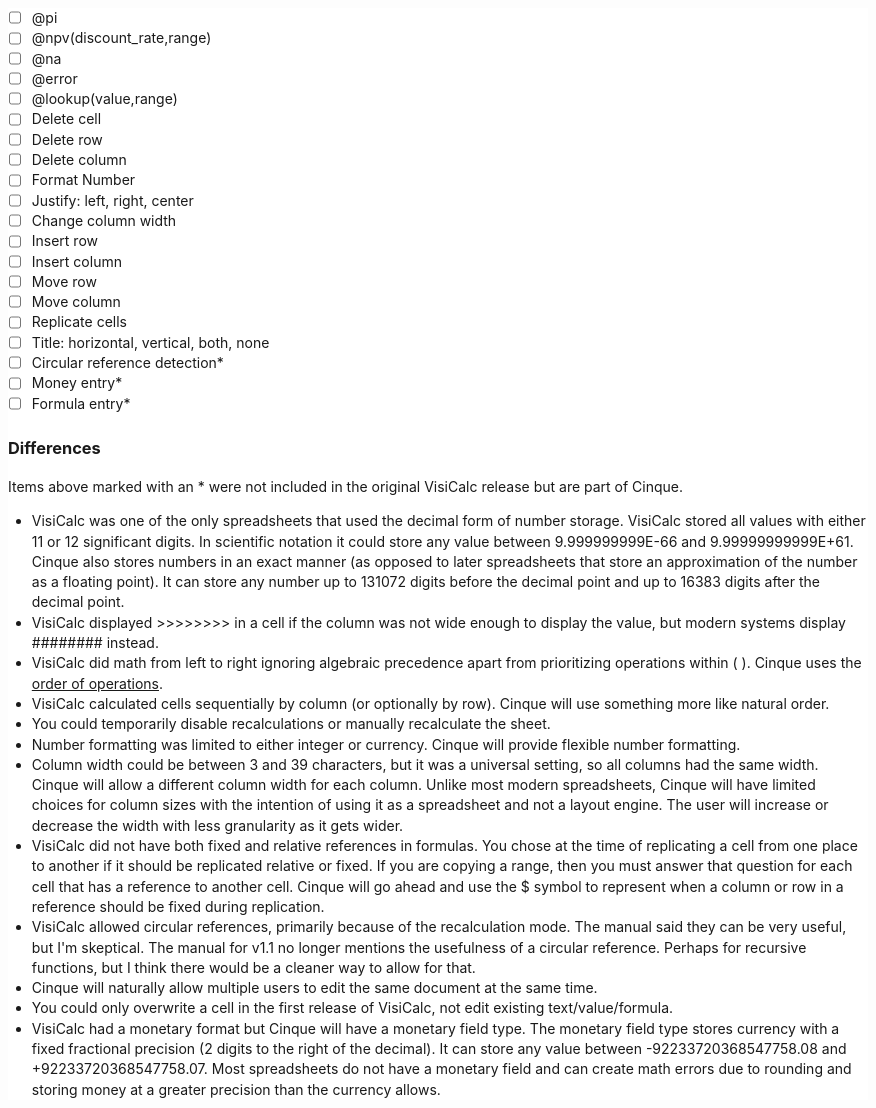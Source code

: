 - [ ] @pi
- [ ] @npv(discount_rate,range)
- [ ] @na
- [ ] @error
- [ ] @lookup(value,range)
- [ ] Delete cell
- [ ] Delete row
- [ ] Delete column
- [ ] Format Number
- [ ] Justify: left, right, center
- [ ] Change column width
- [ ] Insert row
- [ ] Insert column
- [ ] Move row
- [ ] Move column
- [ ] Replicate cells
- [ ] Title: horizontal, vertical, both, none
- [ ] Circular reference detection\*
- [ ] Money entry\*
- [ ] Formula entry\*

### Differences

Items above marked with an \* were not included in the original VisiCalc release but are part of Cinque.

- VisiCalc was one of the only spreadsheets that used the decimal form of number storage. VisiCalc stored all values with either 11 or 12 significant digits. In scientific notation it could store any value between 9.999999999E-66 and 9.99999999999E+61. Cinque also stores numbers in an exact manner (as opposed to later spreadsheets that store an approximation of the number as a floating point). It can store any number up to 131072 digits before the decimal point and up to 16383 digits after the decimal point.
- VisiCalc displayed >>>>>>>> in a cell if the column was not wide enough to display the value, but modern systems display ######## instead.
- VisiCalc did math from left to right ignoring algebraic precedence apart from prioritizing operations within ( ). Cinque uses the [order of operations](https://en.wikipedia.org/wiki/Order_of_operations).
- VisiCalc calculated cells sequentially by column (or optionally by row). Cinque will use something more like natural order.
- You could temporarily disable recalculations or manually recalculate the sheet.
- Number formatting was limited to either integer or currency. Cinque will provide flexible number formatting.
- Column width could be between 3 and 39 characters, but it was a universal setting, so all columns had the same width. Cinque will allow a different column width for each column. Unlike most modern spreadsheets, Cinque will have limited choices for column sizes with the intention of using it as a spreadsheet and not a layout engine. The user will increase or decrease the width with less granularity as it gets wider.
- VisiCalc did not have both fixed and relative references in formulas. You chose at the time of replicating a cell from one place to another if it should be replicated relative or fixed. If you are copying a range, then you must answer that question for each cell that has a reference to another cell. Cinque will go ahead and use the \$ symbol to represent when a column or row in a reference should be fixed during replication.
- VisiCalc allowed circular references, primarily because of the recalculation mode. The manual said they can be very useful, but I'm skeptical. The manual for v1.1 no longer mentions the usefulness of a circular reference. Perhaps for recursive functions, but I think there would be a cleaner way to allow for that.
- Cinque will naturally allow multiple users to edit the same document at the same time.
- You could only overwrite a cell in the first release of VisiCalc, not edit existing text/value/formula.
- VisiCalc had a monetary format but Cinque will have a monetary field type. The monetary field type stores currency with a fixed fractional precision (2 digits to the right of the decimal). It can store any value between -92233720368547758.08 and +92233720368547758.07. Most spreadsheets do not have a monetary field and can create math errors due to rounding and storing money at a greater precision than the currency allows.